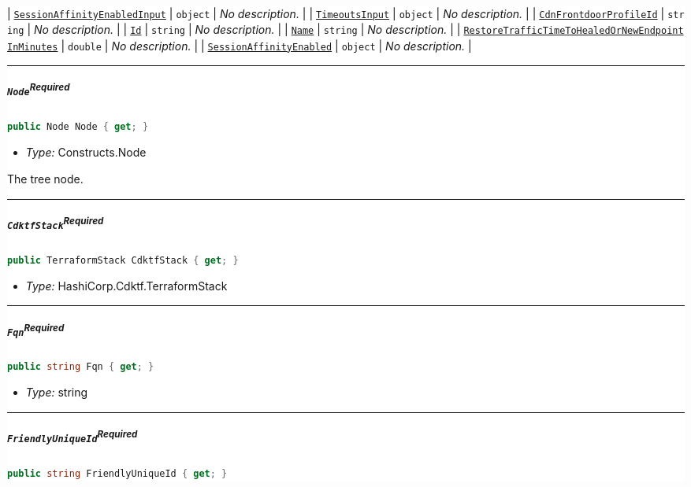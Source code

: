 | <code><a href="#@cdktf/provider-azurerm.cdnFrontdoorOriginGroup.CdnFrontdoorOriginGroup.property.sessionAffinityEnabledInput">SessionAffinityEnabledInput</a></code> | <code>object</code> | *No description.* |
| <code><a href="#@cdktf/provider-azurerm.cdnFrontdoorOriginGroup.CdnFrontdoorOriginGroup.property.timeoutsInput">TimeoutsInput</a></code> | <code>object</code> | *No description.* |
| <code><a href="#@cdktf/provider-azurerm.cdnFrontdoorOriginGroup.CdnFrontdoorOriginGroup.property.cdnFrontdoorProfileId">CdnFrontdoorProfileId</a></code> | <code>string</code> | *No description.* |
| <code><a href="#@cdktf/provider-azurerm.cdnFrontdoorOriginGroup.CdnFrontdoorOriginGroup.property.id">Id</a></code> | <code>string</code> | *No description.* |
| <code><a href="#@cdktf/provider-azurerm.cdnFrontdoorOriginGroup.CdnFrontdoorOriginGroup.property.name">Name</a></code> | <code>string</code> | *No description.* |
| <code><a href="#@cdktf/provider-azurerm.cdnFrontdoorOriginGroup.CdnFrontdoorOriginGroup.property.restoreTrafficTimeToHealedOrNewEndpointInMinutes">RestoreTrafficTimeToHealedOrNewEndpointInMinutes</a></code> | <code>double</code> | *No description.* |
| <code><a href="#@cdktf/provider-azurerm.cdnFrontdoorOriginGroup.CdnFrontdoorOriginGroup.property.sessionAffinityEnabled">SessionAffinityEnabled</a></code> | <code>object</code> | *No description.* |

---

##### `Node`<sup>Required</sup> <a name="Node" id="@cdktf/provider-azurerm.cdnFrontdoorOriginGroup.CdnFrontdoorOriginGroup.property.node"></a>

```csharp
public Node Node { get; }
```

- *Type:* Constructs.Node

The tree node.

---

##### `CdktfStack`<sup>Required</sup> <a name="CdktfStack" id="@cdktf/provider-azurerm.cdnFrontdoorOriginGroup.CdnFrontdoorOriginGroup.property.cdktfStack"></a>

```csharp
public TerraformStack CdktfStack { get; }
```

- *Type:* HashiCorp.Cdktf.TerraformStack

---

##### `Fqn`<sup>Required</sup> <a name="Fqn" id="@cdktf/provider-azurerm.cdnFrontdoorOriginGroup.CdnFrontdoorOriginGroup.property.fqn"></a>

```csharp
public string Fqn { get; }
```

- *Type:* string

---

##### `FriendlyUniqueId`<sup>Required</sup> <a name="FriendlyUniqueId" id="@cdktf/provider-azurerm.cdnFrontdoorOriginGroup.CdnFrontdoorOriginGroup.property.friendlyUniqueId"></a>

```csharp
public string FriendlyUniqueId { get; }
```
